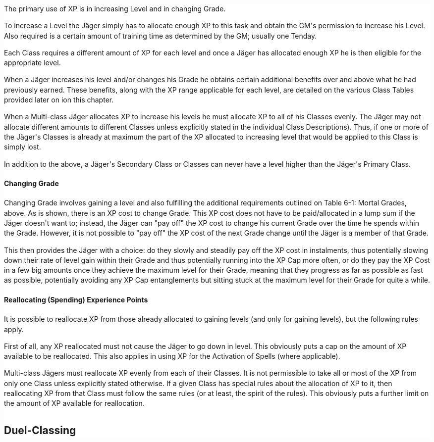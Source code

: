 The primary use of XP is in increasing Level and in changing Grade.

To increase a Level the Jäger simply has to allocate enough XP to this task and obtain the GM's permission to increase his Level. Also required is a certain amount of training time as determined by the GM; usually one Tenday.

Each Class requires a different amount of XP for each level and once a Jäger has allocated enough XP he is then eligible for the appropriate level.

When a Jäger increases his level and/or changes his Grade he obtains certain additional benefits over and above what he had previously earned. These benefits, along with the XP range applicable for each level, are detailed on the various Class Tables provided later on ion this chapter.

When a Multi-class Jäger allocates XP to increase his levels he must allocate XP to all of his Classes evenly. The Jäger may not allocate different amounts to different Classes unless explicitly stated in the individual Class Descriptions). Thus, if one or more of the Jäger's Classes is already at maximum the part of the XP allocated to increasing level that would be applied to this Class is simply lost.

In addition to the above, a Jäger's Secondary Class or Classes can never have a level higher than the Jäger's Primary Class.

#### Changing Grade

Changing Grade involves gaining a level and also fulfilling the additional requirements outlined on Table 6-1: Mortal Grades, above. As is shown, there is an XP cost to change Grade. This XP cost does not have to be paid/allocated in a lump sum if the Jäger doesn't want to; instead, the Jäger can "pay off" the XP cost to change his current Grade over the time he spends within the Grade. However, it is not possible to "pay off" the XP cost of the next Grade change until the Jäger is a member of that Grade.

This then provides the Jäger with a choice: do they slowly and steadily pay off the XP cost in instalments, thus potentially slowing down their rate of level gain within their Grade and thus potentially running into the XP Cap more often, or do they pay the XP Cost in a few big amounts once they achieve the maximum level for their Grade, meaning that they progress as far as possible as fast as possible, potentially avoiding any XP Cap entanglements but sitting stuck at the maximum level for their Grade for quite a while.

#### Reallocating (Spending) Experience Points

It is possible to reallocate XP from those already allocated to gaining levels (and only for gaining levels), but the following rules apply.

First of all, any XP reallocated must not cause the Jäger to go down in level. This obviously puts a cap on the amount of XP available to be reallocated. This also applies in using XP for the Activation of Spells (where applicable).

Multi-class Jägers must reallocate XP evenly from each of their Classes. It is not permissible to take all or most of the XP from only one Class unless explicitly stated otherwise. If a given Class has special rules about the allocation of XP to it, then reallocating XP from that Class must follow the same rules (or at least, the spirit of the rules). This obviously puts a further limit on the amount of XP available for reallocation.

## Duel-Classing
